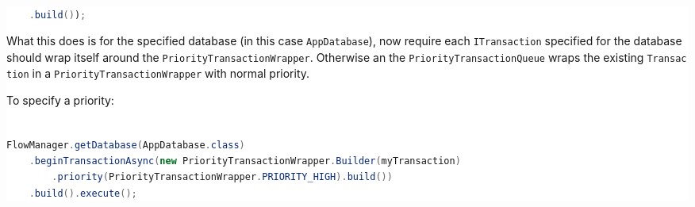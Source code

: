 ```java
    .build());

```

What this does is for the specified database (in this case `AppDatabase`),
now require each `ITransaction` specified for the database should wrap itself around
the `PriorityTransactionWrapper`. Otherwise an the `PriorityTransactionQueue`
wraps the existing `Transaction` in a `PriorityTransactionWrapper` with normal priority.


To specify a priority:

```java

FlowManager.getDatabase(AppDatabase.class)
    .beginTransactionAsync(new PriorityTransactionWrapper.Builder(myTransaction)
        .priority(PriorityTransactionWrapper.PRIORITY_HIGH).build())
    .build().execute();

```
